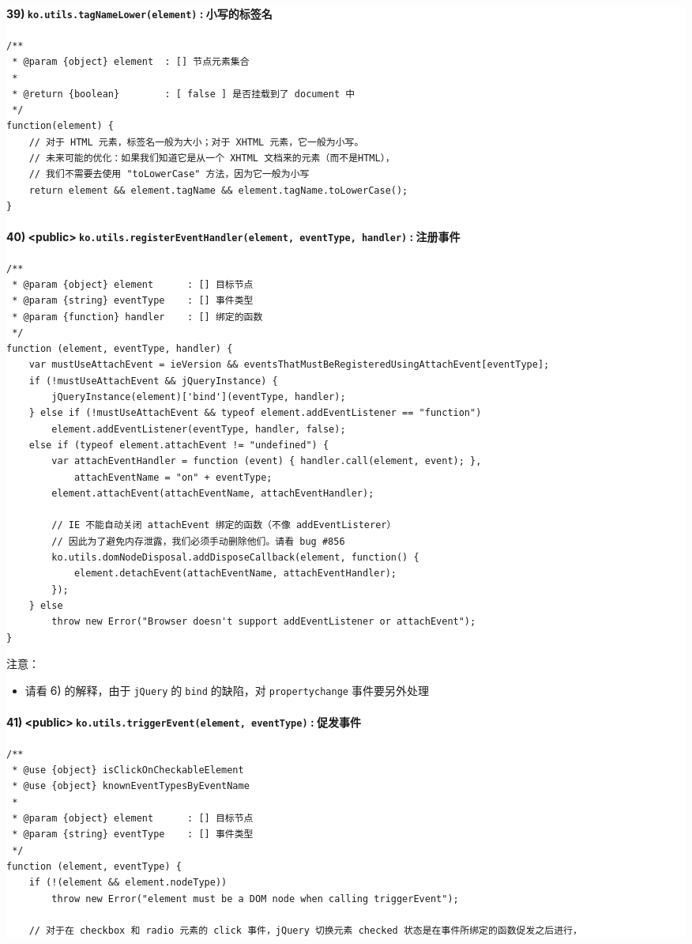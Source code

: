 #### 39) `ko.utils.tagNameLower(element)` : 小写的标签名

```
/**
 * @param {object} element  : [] 节点元素集合
 *
 * @return {boolean}        : [ false ] 是否挂载到了 document 中
 */
function(element) {
    // 对于 HTML 元素，标签名一般为大小；对于 XHTML 元素，它一般为小写。
    // 未来可能的优化：如果我们知道它是从一个 XHTML 文档来的元素（而不是HTML），
    // 我们不需要去使用 "toLowerCase" 方法，因为它一般为小写
    return element && element.tagName && element.tagName.toLowerCase();
}
```

#### 40) \<public\> `ko.utils.registerEventHandler(element, eventType, handler)` : 注册事件

```
/**
 * @param {object} element      : [] 目标节点
 * @param {string} eventType    : [] 事件类型
 * @param {function} handler    : [] 绑定的函数
 */
function (element, eventType, handler) {
    var mustUseAttachEvent = ieVersion && eventsThatMustBeRegisteredUsingAttachEvent[eventType];
    if (!mustUseAttachEvent && jQueryInstance) {
        jQueryInstance(element)['bind'](eventType, handler);
    } else if (!mustUseAttachEvent && typeof element.addEventListener == "function")
        element.addEventListener(eventType, handler, false);
    else if (typeof element.attachEvent != "undefined") {
        var attachEventHandler = function (event) { handler.call(element, event); },
            attachEventName = "on" + eventType;
        element.attachEvent(attachEventName, attachEventHandler);

        // IE 不能自动关闭 attachEvent 绑定的函数（不像 addEventListerer）
        // 因此为了避免内存泄露，我们必须手动删除他们。请看 bug #856
        ko.utils.domNodeDisposal.addDisposeCallback(element, function() {
            element.detachEvent(attachEventName, attachEventHandler);
        });
    } else
        throw new Error("Browser doesn't support addEventListener or attachEvent");
}
```

注意：

* 请看 6) 的解释，由于 `jQuery` 的 `bind` 的缺陷，对 `propertychange` 事件要另外处理

#### 41) \<public\> `ko.utils.triggerEvent(element, eventType)` : 促发事件

```
/**
 * @use {object} isClickOnCheckableElement
 * @use {object} knownEventTypesByEventName
 *
 * @param {object} element      : [] 目标节点
 * @param {string} eventType    : [] 事件类型
 */
function (element, eventType) {
    if (!(element && element.nodeType))
        throw new Error("element must be a DOM node when calling triggerEvent");

    // 对于在 checkbox 和 radio 元素的 click 事件，jQuery 切换元素 checked 状态是在事件所绑定的函数促发之后进行，
```